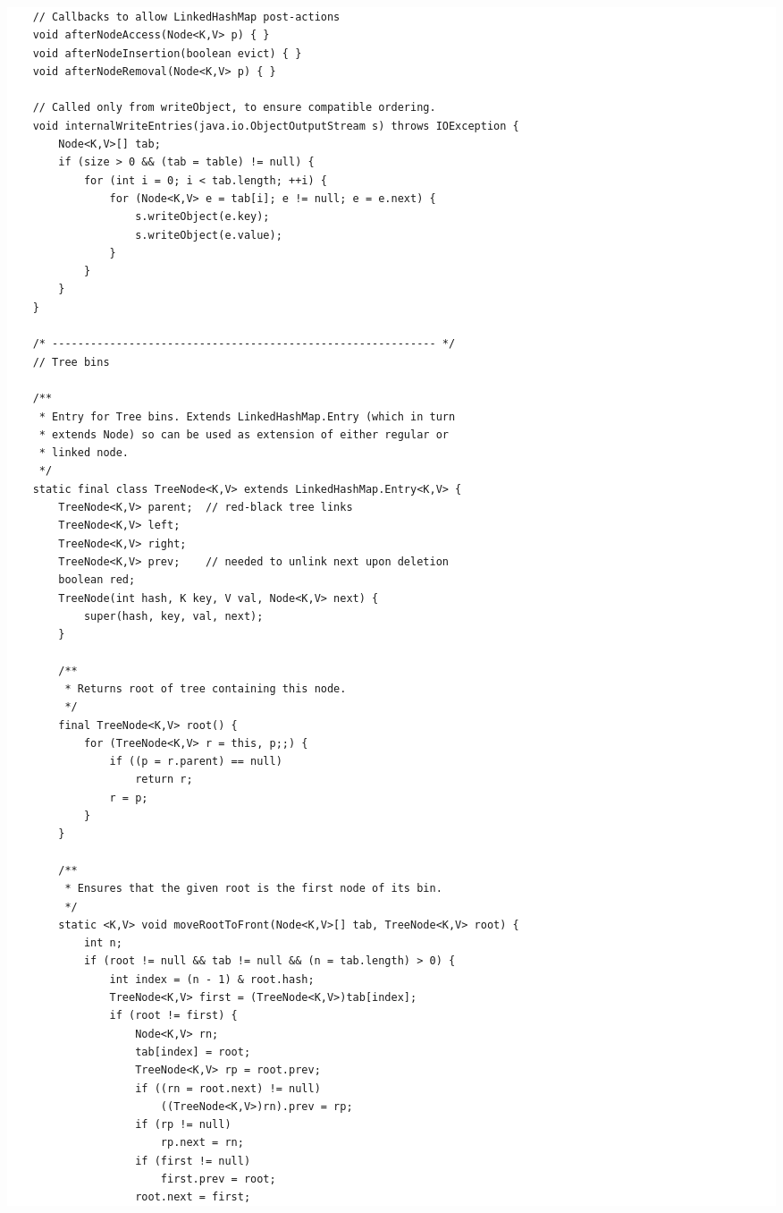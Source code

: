         // Callbacks to allow LinkedHashMap post-actions
        void afterNodeAccess(Node<K,V> p) { }
        void afterNodeInsertion(boolean evict) { }
        void afterNodeRemoval(Node<K,V> p) { }

        // Called only from writeObject, to ensure compatible ordering.
        void internalWriteEntries(java.io.ObjectOutputStream s) throws IOException {
            Node<K,V>[] tab;
            if (size > 0 && (tab = table) != null) {
                for (int i = 0; i < tab.length; ++i) {
                    for (Node<K,V> e = tab[i]; e != null; e = e.next) {
                        s.writeObject(e.key);
                        s.writeObject(e.value);
                    }
                }
            }
        }

        /* ------------------------------------------------------------ */
        // Tree bins

        /**
         * Entry for Tree bins. Extends LinkedHashMap.Entry (which in turn
         * extends Node) so can be used as extension of either regular or
         * linked node.
         */
        static final class TreeNode<K,V> extends LinkedHashMap.Entry<K,V> {
            TreeNode<K,V> parent;  // red-black tree links
            TreeNode<K,V> left;
            TreeNode<K,V> right;
            TreeNode<K,V> prev;    // needed to unlink next upon deletion
            boolean red;
            TreeNode(int hash, K key, V val, Node<K,V> next) {
                super(hash, key, val, next);
            }

            /**
             * Returns root of tree containing this node.
             */
            final TreeNode<K,V> root() {
                for (TreeNode<K,V> r = this, p;;) {
                    if ((p = r.parent) == null)
                        return r;
                    r = p;
                }
            }

            /**
             * Ensures that the given root is the first node of its bin.
             */
            static <K,V> void moveRootToFront(Node<K,V>[] tab, TreeNode<K,V> root) {
                int n;
                if (root != null && tab != null && (n = tab.length) > 0) {
                    int index = (n - 1) & root.hash;
                    TreeNode<K,V> first = (TreeNode<K,V>)tab[index];
                    if (root != first) {
                        Node<K,V> rn;
                        tab[index] = root;
                        TreeNode<K,V> rp = root.prev;
                        if ((rn = root.next) != null)
                            ((TreeNode<K,V>)rn).prev = rp;
                        if (rp != null)
                            rp.next = rn;
                        if (first != null)
                            first.prev = root;
                        root.next = first;